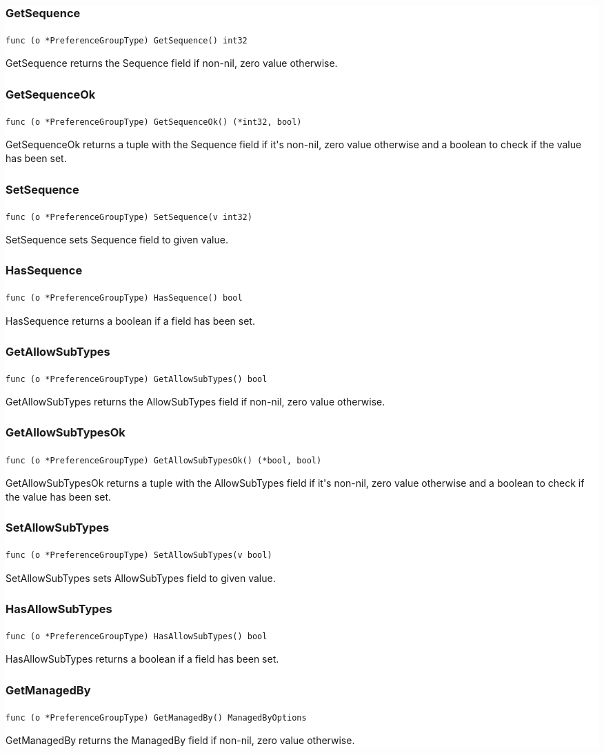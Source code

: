 ### GetSequence

`func (o *PreferenceGroupType) GetSequence() int32`

GetSequence returns the Sequence field if non-nil, zero value otherwise.

### GetSequenceOk

`func (o *PreferenceGroupType) GetSequenceOk() (*int32, bool)`

GetSequenceOk returns a tuple with the Sequence field if it's non-nil, zero value otherwise
and a boolean to check if the value has been set.

### SetSequence

`func (o *PreferenceGroupType) SetSequence(v int32)`

SetSequence sets Sequence field to given value.

### HasSequence

`func (o *PreferenceGroupType) HasSequence() bool`

HasSequence returns a boolean if a field has been set.

### GetAllowSubTypes

`func (o *PreferenceGroupType) GetAllowSubTypes() bool`

GetAllowSubTypes returns the AllowSubTypes field if non-nil, zero value otherwise.

### GetAllowSubTypesOk

`func (o *PreferenceGroupType) GetAllowSubTypesOk() (*bool, bool)`

GetAllowSubTypesOk returns a tuple with the AllowSubTypes field if it's non-nil, zero value otherwise
and a boolean to check if the value has been set.

### SetAllowSubTypes

`func (o *PreferenceGroupType) SetAllowSubTypes(v bool)`

SetAllowSubTypes sets AllowSubTypes field to given value.

### HasAllowSubTypes

`func (o *PreferenceGroupType) HasAllowSubTypes() bool`

HasAllowSubTypes returns a boolean if a field has been set.

### GetManagedBy

`func (o *PreferenceGroupType) GetManagedBy() ManagedByOptions`

GetManagedBy returns the ManagedBy field if non-nil, zero value otherwise.
